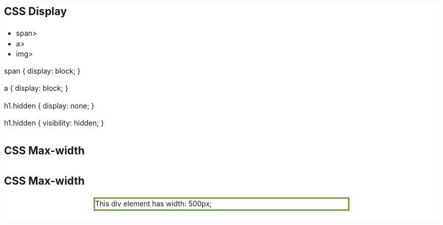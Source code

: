   </table>
</div>

</body>
</html>

## CSS Display
<ul>
  <li>span></li>
  <li>a></li>
  <li>img></li>
</ul>

span {
  display: block;
}

a {
  display: block;
}

h1.hidden {
  display: none;
}

h1.hidden {
  visibility: hidden;
}

## CSS Max-width
<!DOCTYPE html>
<html>
<head>
<style>
div.ex1 {
  width: 500px;
  margin: auto;
  border: 3px solid #73AD21;
}

div.ex2 {
  max-width: 500px;
  margin: auto;
  border: 3px solid #73AD21;
}
</style>
</head>
<body>

<h2>CSS Max-width</h2>

<div class="ex1">This div element has width: 500px;</div>
<br>

